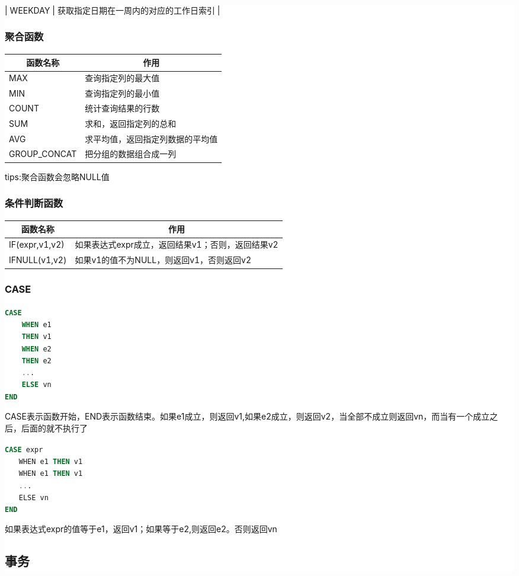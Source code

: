| WEEKDAY                 | 获取指定日期在一周内的对应的工作日索引                       |

### 聚合函数

| 函数名称     | 作用                             |
| ------------ | -------------------------------- |
| MAX          | 查询指定列的最大值               |
| MIN          | 查询指定列的最小值               |
| COUNT        | 统计查询结果的行数               |
| SUM          | 求和，返回指定列的总和           |
| AVG          | 求平均值，返回指定列数据的平均值 |
| GROUP_CONCAT | 把分组的数据组合成一列           |

tips:聚合函数会忽略NULL值

### 条件判断函数

| 函数名称       | 作用                                             |
| -------------- | ------------------------------------------------ |
| IF(expr,v1,v2) | 如果表达式expr成立，返回结果v1；否则，返回结果v2 |
| IFNULL(v1,v2)  | 如果v1的值不为NULL，则返回v1，否则返回v2         |

### CASE

```sql
CASE  　　
	WHEN e1 　　
	THEN v1 　　
	WHEN e2 　　
	THEN e2 　　
	... 　　
	ELSE vn 
END
```

CASE表示函数开始，END表示函数结束。如果e1成立，则返回v1,如果e2成立，则返回v2，当全部不成立则返回vn，而当有一个成立之后，后面的就不执行了

```sql
CASE expr 
　　WHEN e1 THEN v1
　　WHEN e1 THEN v1
　　...
　　ELSE vn
END
```

如果表达式expr的值等于e1，返回v1；如果等于e2,则返回e2。否则返回vn

## 事务

